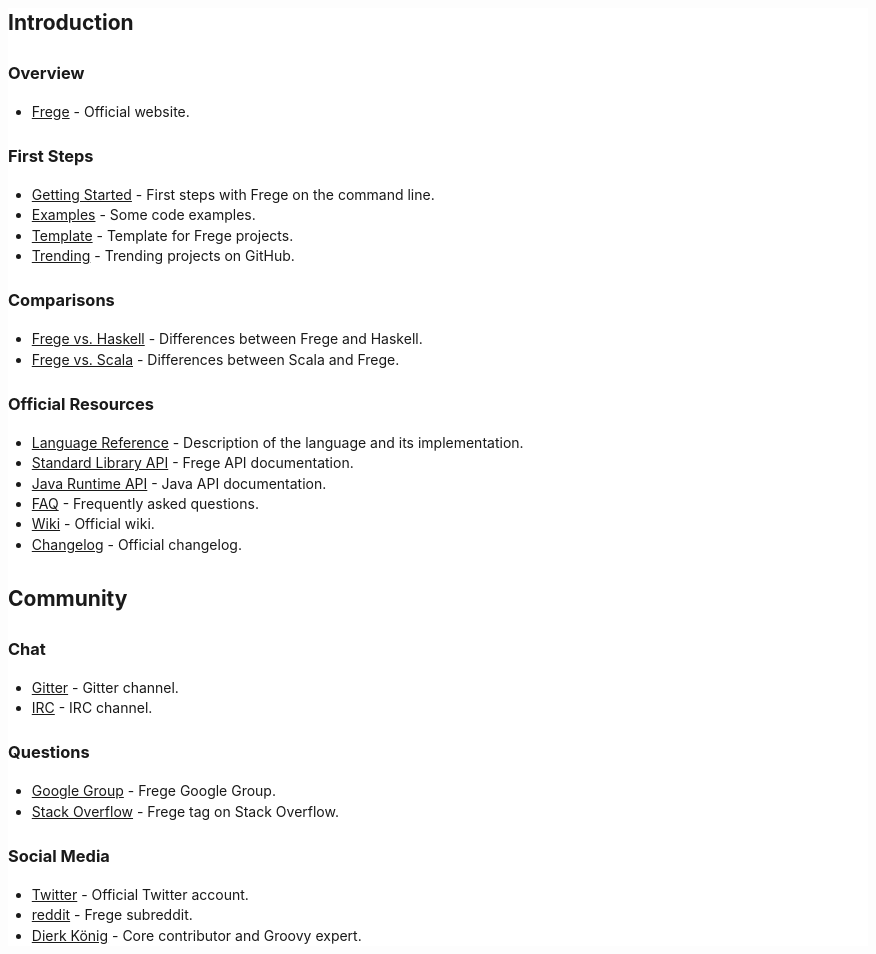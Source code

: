 

## Introduction

### Overview

*   [Frege](https://github.com/Frege/frege) - Official website.

### First Steps

*   [Getting Started](https://github.com/Frege/frege/wiki/Getting-Started) - First steps with Frege on the command line.
*   [Examples](https://github.com/Frege/frege/tree/master/examples) - Some code examples.
*   [Template](https://github.com/tfausak/fregexample) - Template for Frege projects.
*   [Trending](https://github.com/trending?l=frege) - Trending projects on GitHub.

### Comparisons

*   [Frege vs. Haskell](https://github.com/Frege/frege/wiki/Differences-between-Frege-and-Haskell) - Differences between Frege and Haskell.
*   [Frege vs. Scala](https://stackoverflow.com/questions/17905322/what-are-the-main-differences-between-scala-and-frege-in-programming-paradigms) - Differences between Scala and Frege.

### Official Resources

*   [Language Reference](http://www.frege-lang.org/doc/Language.pdf) - Description of the language and its implementation.
*   [Standard Library API](http://www.frege-lang.org/doc/fregedoc.html) - Frege API documentation.
*   [Java Runtime API](http://www.frege-lang.org/doc/index.html) - Java API documentation.
*   [FAQ](https://github.com/Frege/frege/wiki/Frequently-Asked-Questions) - Frequently asked questions.
*   [Wiki](https://github.com/Frege/frege/wiki) - Official wiki.
*   [Changelog](https://github.com/Frege/frege/wiki/New-or-Changed-Features) - Official changelog.

## Community

### Chat

*   [Gitter](https://gitter.im/Frege/frege) - Gitter channel.
*   [IRC](https://webchat.freenode.net/?channels=%23frege) - IRC channel.

### Questions

*   [Google Group](https://groups.google.com/forum/#!forum/frege-programming-language) - Frege Google Group.
*   [Stack Overflow](https://stackoverflow.com/questions/tagged/frege) - Frege tag on Stack Overflow.

### Social Media

*   [Twitter](https://twitter.com/fregelang) - Official Twitter account.
*   [reddit](https://www.reddit.com/r/frege/) - Frege subreddit.
*   [Dierk König](https://twitter.com/mittie) - Core contributor and Groovy expert.

